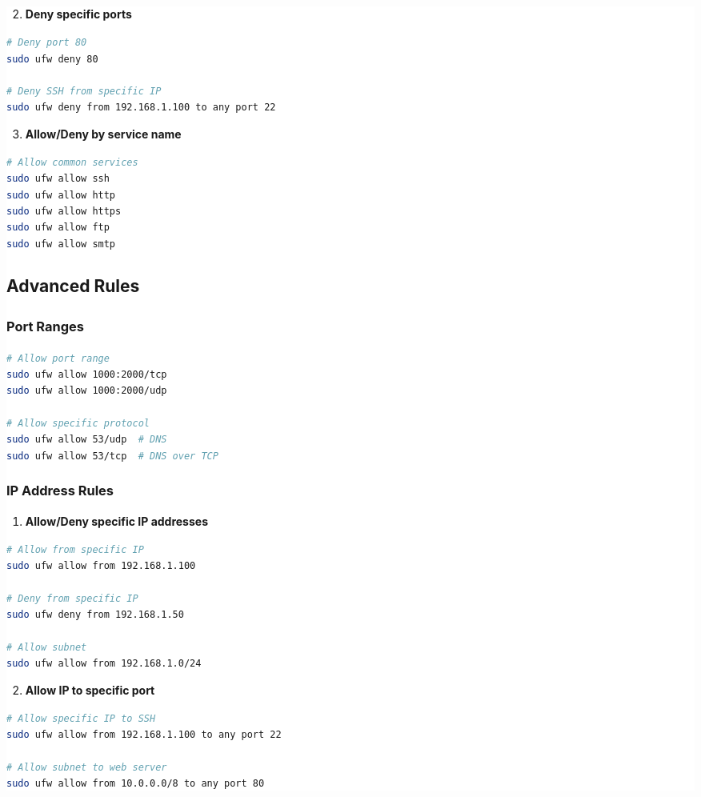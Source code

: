 2. **Deny specific ports**

```bash
# Deny port 80
sudo ufw deny 80

# Deny SSH from specific IP
sudo ufw deny from 192.168.1.100 to any port 22
```

3. **Allow/Deny by service name**

```bash
# Allow common services
sudo ufw allow ssh
sudo ufw allow http
sudo ufw allow https
sudo ufw allow ftp
sudo ufw allow smtp
```

## Advanced Rules

### Port Ranges

```bash
# Allow port range
sudo ufw allow 1000:2000/tcp
sudo ufw allow 1000:2000/udp

# Allow specific protocol
sudo ufw allow 53/udp  # DNS
sudo ufw allow 53/tcp  # DNS over TCP
```

### IP Address Rules

1. **Allow/Deny specific IP addresses**

```bash
# Allow from specific IP
sudo ufw allow from 192.168.1.100

# Deny from specific IP
sudo ufw deny from 192.168.1.50

# Allow subnet
sudo ufw allow from 192.168.1.0/24
```

2. **Allow IP to specific port**

```bash
# Allow specific IP to SSH
sudo ufw allow from 192.168.1.100 to any port 22

# Allow subnet to web server
sudo ufw allow from 10.0.0.0/8 to any port 80
```
